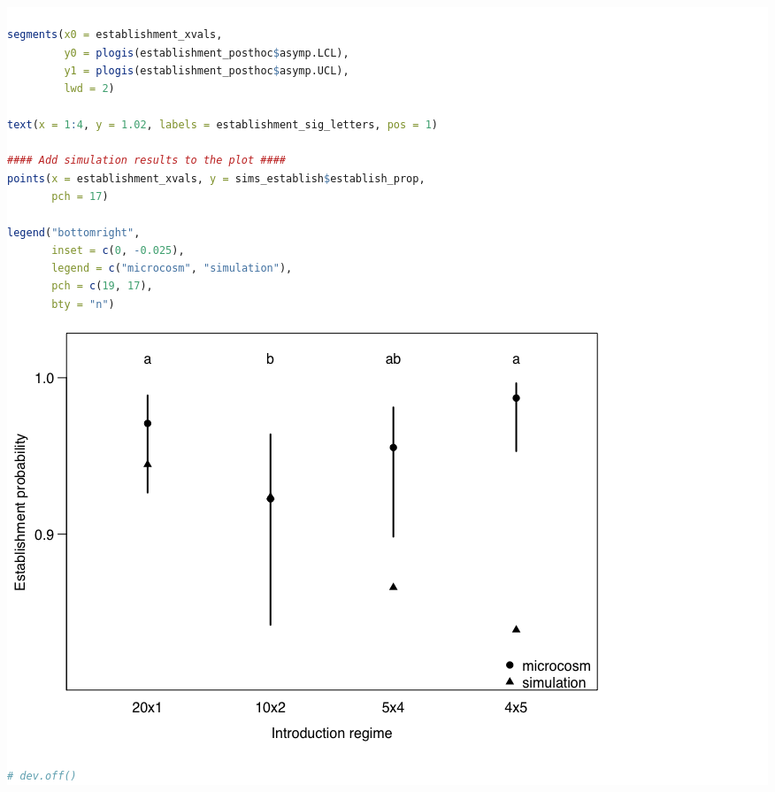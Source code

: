 ``` r

segments(x0 = establishment_xvals, 
         y0 = plogis(establishment_posthoc$asymp.LCL), 
         y1 = plogis(establishment_posthoc$asymp.UCL), 
         lwd = 2)

text(x = 1:4, y = 1.02, labels = establishment_sig_letters, pos = 1)

#### Add simulation results to the plot ####
points(x = establishment_xvals, y = sims_establish$establish_prop,
       pch = 17)

legend("bottomright",
       inset = c(0, -0.025),
       legend = c("microcosm", "simulation"),
       pch = c(19, 17),
       bty = "n")
```

![](establishment-probability_relative-time_files/figure-gfm/unnamed-chunk-2-1.png)

``` r
# dev.off()
```
